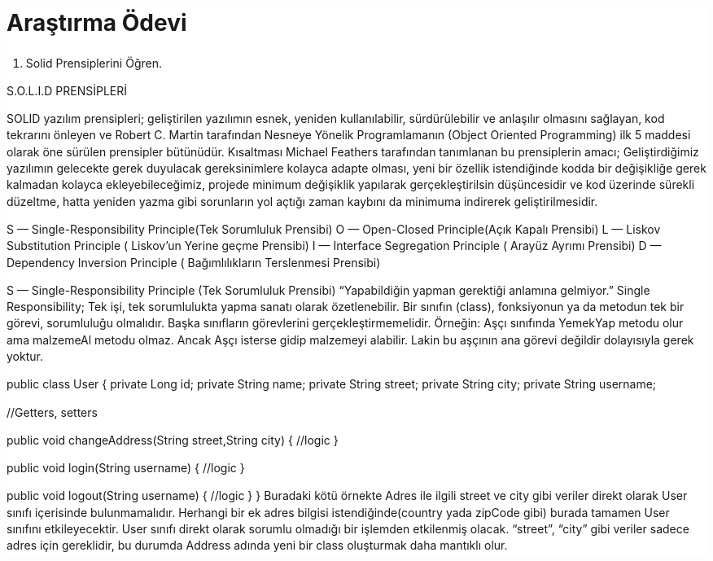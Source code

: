 # Araştırma Ödevi

1. Solid Prensiplerini Öğren.

S.O.L.I.D PRENSİPLERİ

SOLID yazılım prensipleri; geliştirilen yazılımın esnek, yeniden kullanılabilir, sürdürülebilir ve anlaşılır olmasını sağlayan, kod tekrarını önleyen ve Robert C. Martin tarafından Nesneye Yönelik Programlamanın (Object Oriented Programming) ilk 5 maddesi olarak öne sürülen prensipler bütünüdür. Kısaltması Michael Feathers tarafından tanımlanan bu prensiplerin amacı;
Geliştirdiğimiz yazılımın gelecekte gerek duyulacak gereksinimlere kolayca adapte olması, yeni bir özellik istendiğinde kodda bir değişikliğe gerek kalmadan kolayca ekleyebileceğimiz, projede minimum değişiklik yapılarak gerçekleştirilsin düşüncesidir ve kod üzerinde sürekli düzeltme, hatta yeniden yazma gibi sorunların yol açtığı zaman kaybını da minimuma indirerek geliştirilmesidir.

S — Single-Responsibility Principle(Tek Sorumluluk Prensibi)
O — Open-Closed Principle(Açık Kapalı Prensibi)
L — Liskov Substitution Principle ( Liskov’un Yerine geçme Prensibi)
I — Interface Segregation Principle ( Arayüz Ayrımı Prensibi)
D — Dependency Inversion Principle ( Bağımlılıkların Terslenmesi Prensibi)

S — Single-Responsibility Principle (Tek Sorumluluk Prensibi)
“Yapabildiğin yapman gerektiği anlamına gelmiyor.”
Single Responsibility; Tek işi, tek sorumlulukta yapma sanatı olarak özetlenebilir. Bir sınıfın (class), fonksiyonun ya da metodun tek bir görevi, sorumluluğu olmalıdır. Başka sınıfların görevlerini gerçekleştirmemelidir.
Örneğin: Aşçı sınıfında YemekYap metodu olur ama malzemeAl metodu olmaz. Ancak Aşçı isterse gidip malzemeyi alabilir. Lakin bu aşçının ana görevi değildir dolayısıyla gerek yoktur.

public class User {
private Long id;
private String name;
private String street;
private String city;
private String username;

//Getters, setters

public void changeAddress(String street,String city) {
//logic
}

public void login(String username) {
//logic
}

public void logout(String username) {
//logic
}
}
Buradaki kötü örnekte Adres ile ilgili street ve city gibi veriler direkt olarak User sınıfı içerisinde bulunmamalıdır. Herhangi bir ek adres bilgisi istendiğinde(country yada zipCode gibi) burada tamamen User sınıfını etkileyecektir. User sınıfı direkt olarak sorumlu olmadığı bir işlemden etkilenmiş olacak. “street”, “city” gibi veriler sadece adres için gereklidir, bu durumda Address adında yeni bir class oluşturmak daha mantıklı olur.
